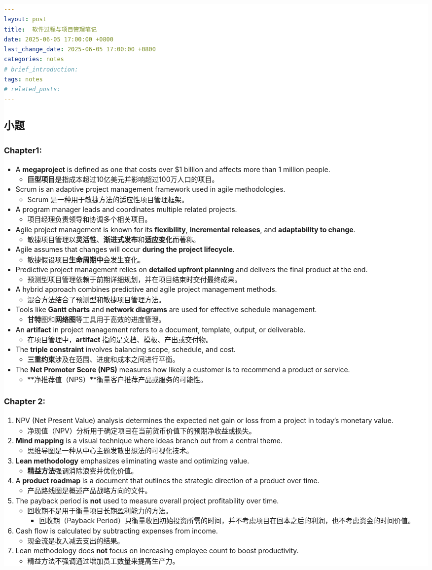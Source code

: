 ```yaml
---
layout: post
title:  软件过程与项目管理笔记
date: 2025-06-05 17:00:00 +0800
last_change_date: 2025-06-05 17:00:00 +0800
categories: notes
# brief_introduction:
tags: notes
# related_posts: 
---
```


## 小题

### Chapter1:

-  A **megaproject** is defined as one that costs over $1 billion and affects more than 1 million people.
    - **巨型项目**是指成本超过10亿美元并影响超过100万人口的项目。
-  Scrum is an adaptive project management framework used in agile methodologies.
    - Scrum 是一种用于敏捷方法的适应性项目管理框架。
-  A program manager leads and coordinates multiple related projects.
    - 项目经理负责领导和协调多个相关项目。
-  Agile project management is known for its **flexibility**, **incremental releases**, and **adaptability to change**.
    - 敏捷项目管理以**灵活性**、**渐进式发布**和**适应变化**而著称。
-  Agile assumes that changes will occur **during the project lifecycle**.
    - 敏捷假设项目**生命周期中**会发生变化。
-  Predictive project management relies on **detailed upfront planning** and delivers the final product at the end.
    - 预测型项目管理依赖于前期详细规划，并在项目结束时交付最终成果。
-  A hybrid approach combines predictive and agile project management methods.
    - 混合方法结合了预测型和敏捷项目管理方法。
-  Tools like **Gantt charts** and **network diagrams** are used for effective schedule management.
    - **甘特**图和**网络图**等工具用于高效的进度管理。
-  An **artifact** in project management refers to a document, template, output, or deliverable.
    - 在项目管理中，**artifact** 指的是文档、模板、产出或交付物。
-  The **triple constraint** involves balancing scope, schedule, and cost.
    - **三重约束**涉及在范围、进度和成本之间进行平衡。
-  The **Net Promoter Score (NPS)** measures how likely a customer is to recommend a product or service.
    - **净推荐值（NPS）**衡量客户推荐产品或服务的可能性。

### Chapter 2:

1.	NPV (Net Present Value) analysis determines the expected net gain or loss from a project in today’s monetary value.
    - 净现值（NPV）分析用于确定项目在当前货币价值下的预期净收益或损失。
2.	**Mind mapping** is a visual technique where ideas branch out from a central theme.
    - 思维导图是一种从中心主题发散出想法的可视化技术。
3.	**Lean methodology** emphasizes eliminating waste and optimizing value.
    - **精益方法**强调消除浪费并优化价值。
4.	A **product roadmap** is a document that outlines the strategic direction of a product over time.
    - 产品路线图是概述产品战略方向的文件。
5.	The payback period is **not** used to measure overall project profitability over time.
    - 回收期不是用于衡量项目长期盈利能力的方法。
      - 回收期（Payback Period）只衡量收回初始投资所需的时间，并不考虑项目在回本之后的利润，也不考虑资金的时间价值。
6.	Cash flow is calculated by subtracting expenses from income.
    - 现金流是收入减去支出的结果。
7.	Lean methodology does **not** focus on increasing employee count to boost productivity.
    - 精益方法不强调通过增加员工数量来提高生产力。